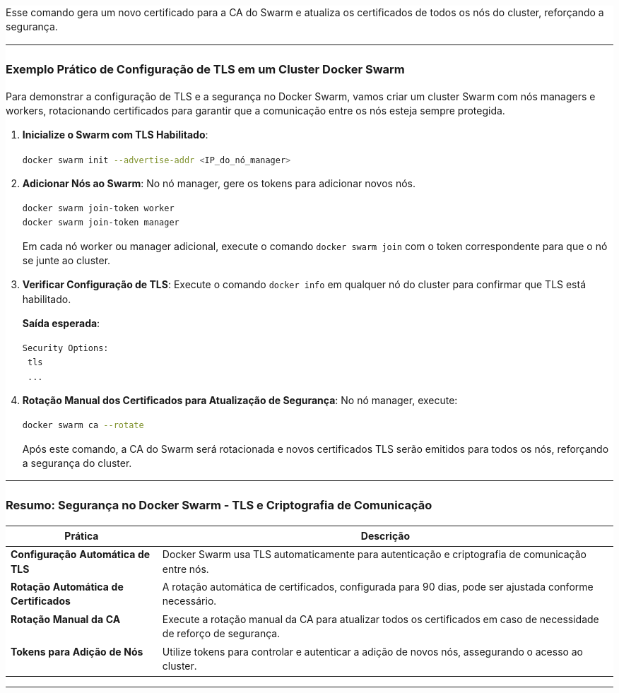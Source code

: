 Esse comando gera um novo certificado para a CA do Swarm e atualiza os certificados de todos os nós do cluster, reforçando a segurança.

---

### **Exemplo Prático de Configuração de TLS em um Cluster Docker Swarm**

Para demonstrar a configuração de TLS e a segurança no Docker Swarm, vamos criar um cluster Swarm com nós managers e workers, rotacionando certificados para garantir que a comunicação entre os nós esteja sempre protegida.

1. **Inicialize o Swarm com TLS Habilitado**:
   ```bash
   docker swarm init --advertise-addr <IP_do_nó_manager>
   ```

2. **Adicionar Nós ao Swarm**:
   No nó manager, gere os tokens para adicionar novos nós.
   ```bash
   docker swarm join-token worker
   docker swarm join-token manager
   ```

   Em cada nó worker ou manager adicional, execute o comando `docker swarm join` com o token correspondente para que o nó se junte ao cluster.

3. **Verificar Configuração de TLS**:
   Execute o comando `docker info` em qualquer nó do cluster para confirmar que TLS está habilitado.

   **Saída esperada**:
   ```
   Security Options:
    tls
    ...
   ```

4. **Rotação Manual dos Certificados para Atualização de Segurança**:
   No nó manager, execute:
   ```bash
   docker swarm ca --rotate
   ```

   Após este comando, a CA do Swarm será rotacionada e novos certificados TLS serão emitidos para todos os nós, reforçando a segurança do cluster.

---

### **Resumo: Segurança no Docker Swarm - TLS e Criptografia de Comunicação**

| Prática                              | Descrição                                                                                     |
|--------------------------------------|-----------------------------------------------------------------------------------------------|
| **Configuração Automática de TLS**    | Docker Swarm usa TLS automaticamente para autenticação e criptografia de comunicação entre nós. |
| **Rotação Automática de Certificados** | A rotação automática de certificados, configurada para 90 dias, pode ser ajustada conforme necessário. |
| **Rotação Manual da CA**             | Execute a rotação manual da CA para atualizar todos os certificados em caso de necessidade de reforço de segurança. |
| **Tokens para Adição de Nós**        | Utilize tokens para controlar e autenticar a adição de novos nós, assegurando o acesso ao cluster. |

---